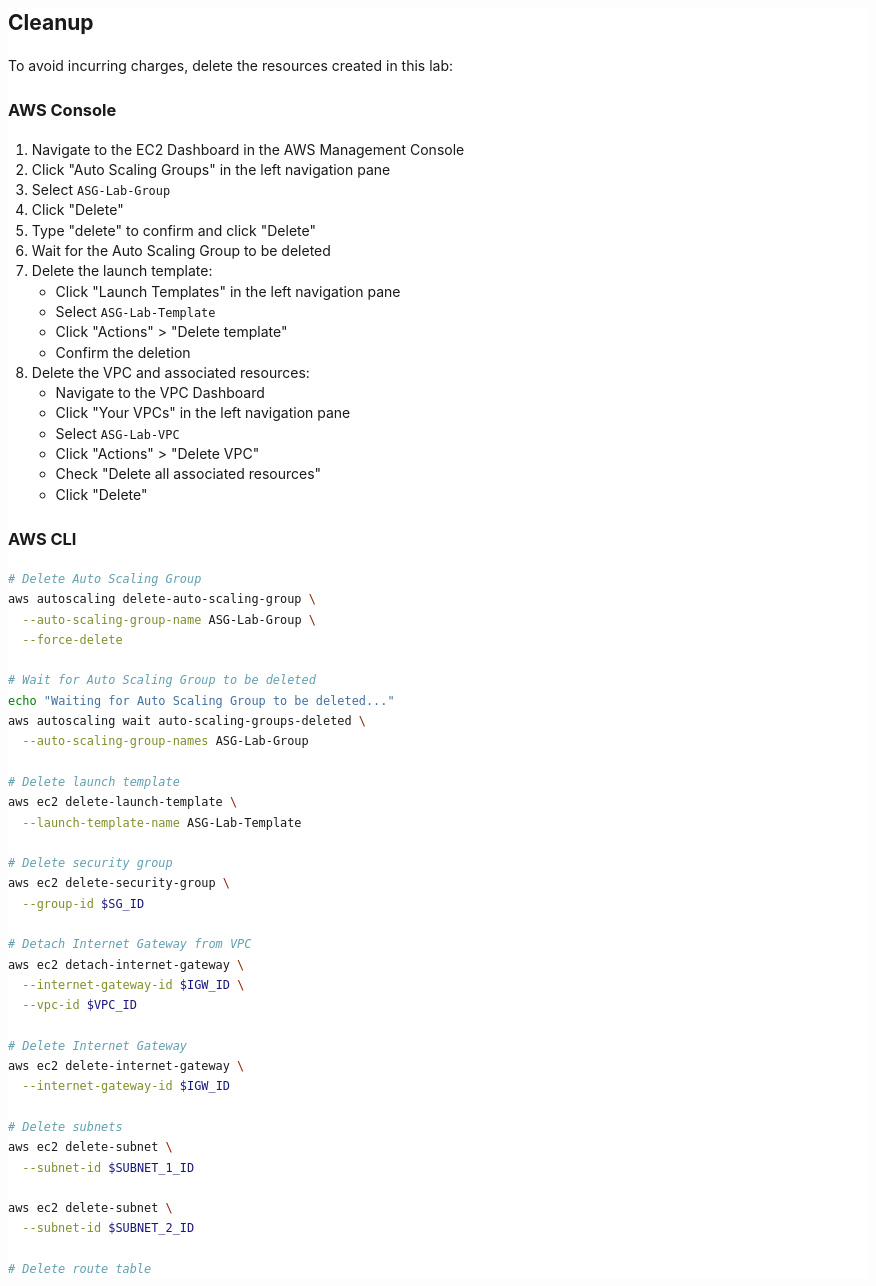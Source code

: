 ## Cleanup

To avoid incurring charges, delete the resources created in this lab:

### AWS Console

1. Navigate to the EC2 Dashboard in the AWS Management Console
2. Click "Auto Scaling Groups" in the left navigation pane
3. Select `ASG-Lab-Group`
4. Click "Delete"
5. Type "delete" to confirm and click "Delete"
6. Wait for the Auto Scaling Group to be deleted
7. Delete the launch template:
   - Click "Launch Templates" in the left navigation pane
   - Select `ASG-Lab-Template`
   - Click "Actions" > "Delete template"
   - Confirm the deletion
8. Delete the VPC and associated resources:
   - Navigate to the VPC Dashboard
   - Click "Your VPCs" in the left navigation pane
   - Select `ASG-Lab-VPC`
   - Click "Actions" > "Delete VPC"
   - Check "Delete all associated resources"
   - Click "Delete"

### AWS CLI

```bash
# Delete Auto Scaling Group
aws autoscaling delete-auto-scaling-group \
  --auto-scaling-group-name ASG-Lab-Group \
  --force-delete

# Wait for Auto Scaling Group to be deleted
echo "Waiting for Auto Scaling Group to be deleted..."
aws autoscaling wait auto-scaling-groups-deleted \
  --auto-scaling-group-names ASG-Lab-Group

# Delete launch template
aws ec2 delete-launch-template \
  --launch-template-name ASG-Lab-Template

# Delete security group
aws ec2 delete-security-group \
  --group-id $SG_ID

# Detach Internet Gateway from VPC
aws ec2 detach-internet-gateway \
  --internet-gateway-id $IGW_ID \
  --vpc-id $VPC_ID

# Delete Internet Gateway
aws ec2 delete-internet-gateway \
  --internet-gateway-id $IGW_ID

# Delete subnets
aws ec2 delete-subnet \
  --subnet-id $SUBNET_1_ID

aws ec2 delete-subnet \
  --subnet-id $SUBNET_2_ID

# Delete route table
```